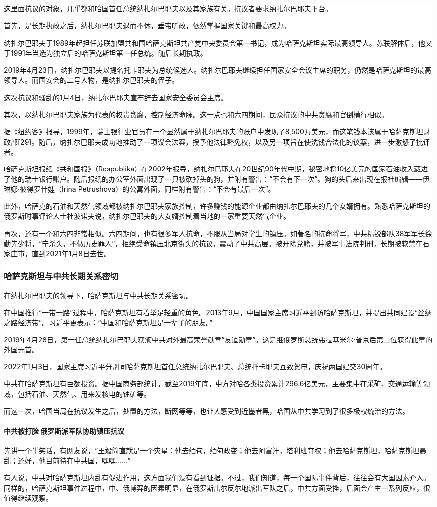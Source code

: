  这里面抗议的对象，几乎都和哈国首任总统纳扎尔巴耶夫以及其家族有关。抗议者要求纳扎尔巴耶夫下台。
</p>
<p>
 首先，是长期执政之后，纳扎尔巴耶夫退而不休，垂帘听政，依然掌握国家关键和最高权力。
</p>
<p>
 纳扎尔巴耶夫于1989年起担任苏联加盟共和国哈萨克斯坦共产党中央委员会第一书记，成为哈萨克斯坦实际最高领导人。苏联解体后，他又于1991年当选为独立后的哈萨克斯坦第一任总统。随后长期执政。
</p>
<p>
 2019年4月23日，纳扎尔巴耶夫以提名托卡耶夫为总统候选人。纳扎尔巴耶夫继续担任国家安全会议主席的职务，仍然是哈萨克斯坦的最高领导人。而国安会的二号人物，是纳扎尔巴耶夫的侄子。
</p>
<p>
 这次抗议和骚乱的1月4日，纳扎尔巴耶夫宣布辞去国家安全委员会主席。
</p>
<p>
 其次，以纳扎尔巴耶夫家族为代表的权贵贪腐，控制经济命脉。这一点也和六四期间，民众抗议的中共贪腐和官倒横行相似。
</p>
<p>
 据《纽约客》报导，1999年，瑞士银行业官员在一个显然属于纳扎尔巴耶夫的账户中发现了8,500万美元，而这笔钱本该属于哈萨克斯坦财政部[29]。随后，纳扎尔巴耶夫成功地推动了一项议会法案，授予他法律豁免权，以及另一项旨在使洗钱合法化的议案，进一步激怒了批评者。
</p>
<p>
 哈萨克斯坦报纸《共和国报》（Respublika）在2002年报导，纳扎尔巴耶夫在20世纪90年代中期，秘密地将10亿美元的国家石油收入藏进了他的瑞士银行账户。随后报纸的办公室外面出现了一只被砍掉头的狗，并附有警告：“不会有下一次”。狗的头后来出现在报社编辑——伊琳娜‧彼得罗什娃（Irina Petrushova）的公寓外面，同样附有警告：“不会有最后一次”。
</p>
<p>
 此外，哈萨克的石油和天然气领域都被纳扎尔巴耶夫家族控制，许多赚钱的能源企业都由纳扎尔巴耶夫的几个女婿拥有。熟悉哈萨克斯坦的俄罗斯时事评论人士杜波诺夫说，纳扎尔巴耶夫的大女婿控制着当地的一家重要天然气企业。
</p>
<p>
 再次，还有一个和六四非常相似。六四期间，也有很多军人抗命，不服从当局对学生的镇压。如著名的抗命将军，中共精锐部队38军军长徐勤先少将，“宁杀头，不做历史罪人”，拒绝受命镇压北京街头的抗议，震动了中共高层。被开除党籍，并被军事法院判刑，长期被软禁在石家庄市，直到2021年1月8日去世。
</p>
<h3>
 哈萨克斯坦与中共长期关系密切
</h3>
<p>
 在纳扎尔巴耶夫的领导下，哈萨克斯坦与中共长期关系密切。
</p>
<p>
 在中国推行“一带一路”过程中，哈萨克斯坦有着举足轻重的角色。2013年9月，中国国家主席习近平到访哈萨克斯坦，并提出共同建设“丝绸之路经济带”。习近平更表示：“中国和哈萨克斯坦是一辈子的朋友。”
</p>
<p>
 2019年4月28日，第一任总统纳扎尔巴耶夫获颁中共对外最高荣誉勋章“友谊勋章”。这是继俄罗斯总统弗拉基米尔‧普京后第二位获得此章的外国元首。
</p>
<p>
 2022年1月3日，国家主席习近平分别同哈萨克斯坦首任总统纳扎尔巴耶夫、总统托卡耶夫互致贺电，庆祝两国建交30周年。
</p>
<p>
 中共在哈萨克斯坦有巨额投资。据中国商务部统计，截至2019年底，中方对哈各类投资累计296.6亿美元，主要集中在采矿、交通运输等领域，包括石油、天然气、用来发核电的铀矿等。
</p>
<p>
 而这一次，哈国当局在抗议发生之后，处置的方法，断网等等，也让人感受到近墨者黑，哈国从中共学习到了很多极权统治的方法。
</p>
<h4>
 中共被打脸 俄罗斯派军队协助镇压抗议
</h4>
<p>
 先讲一个半笑话，有网友说，“王毅简直就是一个灾星：他去缅甸，缅甸政变；他去阿富汗，塔利班夺权；他去哈萨克斯坦，哈萨克斯坦暴乱；还好，他目前待在中共国，嘿嘿……”
</p>
<p>
 有人说，中共对哈萨克斯坦内乱有促进作用，这方面我们没有看到证据。不过，我们知道，每一个国际事件背后，往往会有大国因素介入。同样的，哈萨克斯坦事件过程中，中、俄博弈的因素明显，在俄罗斯出尔反尔地派出军队之后，中共方面受挫，后面会产生一系列反应，很值得继续观察。
</p>